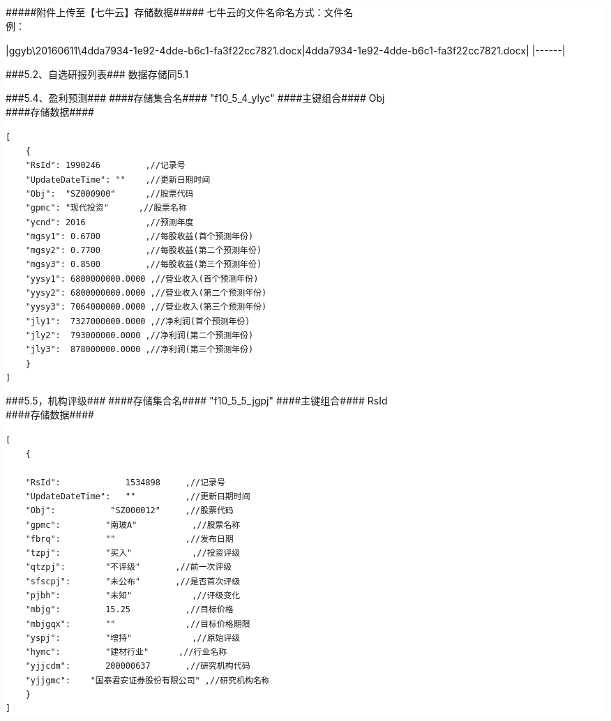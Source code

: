 #####附件上传至【七牛云】存储数据#####
七牛云的文件名命名方式：文件名  
例：  

|ggyb\20160611\4dda7934-1e92-4dde-b6c1-fa3f22cc7821.docx|4dda7934-1e92-4dde-b6c1-fa3f22cc7821.docx|
|------|

###5.2、自选研报列表###
数据存储同5.1

###5.4、盈利预测###
####存储集合名####
"f10_5_4_ylyc"
####主键组合####
Obj  
####存储数据####

	[
		{
		"RsId": 1990246			,//记录号
		"UpdateDateTime": ""	,//更新日期时间
		"Obj":  "SZ000900"		,//股票代码
		"gpmc": "现代投资"		,//股票名称
		"ycnd": 2016			,//预测年度
		"mgsy1": 0.6700			,//每股收益(首个预测年份)
		"mgsy2": 0.7700			,//每股收益(第二个预测年份)
		"mgsy3": 0.8500			,//每股收益(第三个预测年份)
		"yysy1": 6800000000.0000 ,//营业收入(首个预测年份)
		"yysy2": 6800000000.0000 ,//营业收入(第二个预测年份)
		"yysy3": 7064000000.0000 ,//营业收入(第三个预测年份)  
		"jly1":  7327000000.0000 ,//净利润(首个预测年份)
		"jly2":  793000000.0000 ,//净利润(第二个预测年份)
		"jly3":  878000000.0000 ,//净利润(第三个预测年份)  
		}
	]

###5.5，机构评级###
####存储集合名####
"f10_5_5_jgpj"
####主键组合####
RsId  
####存储数据####

	[
		{

		"RsId":             1534898		,//记录号
		"UpdateDateTime":   ""			,//更新日期时间
		"Obj":           "SZ000012"		,//股票代码
		"gpmc":			"南玻A"			,//股票名称
		"fbrq":			""     			,//发布日期
		"tzpj":			"买入"			,//投资评级
		"qtzpj":		"不评级"		,//前一次评级
		"sfscpj":		"未公布"		,//是否首次评级
		"pjbh":			"未知"			,//评级变化
		"mbjg":			15.25			,//目标价格
		"mbjgqx":		""				,//目标价格期限
		"yspj":			"增持"			,//原始评级
		"hymc":			"建材行业"		,//行业名称
		"yjjcdm":		200000637		,//研究机构代码
		"yjjgmc":	 "国泰君安证券股份有限公司"	,//研究机构名称
		}
	]
